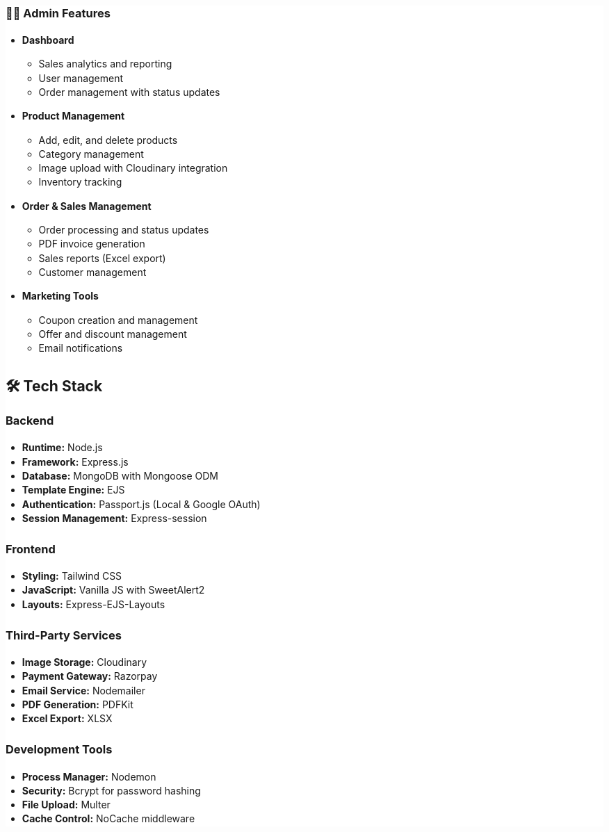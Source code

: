 ### 👨‍💼 Admin Features
- **Dashboard**
  - Sales analytics and reporting
  - User management
  - Order management with status updates

- **Product Management**
  - Add, edit, and delete products
  - Category management
  - Image upload with Cloudinary integration
  - Inventory tracking

- **Order & Sales Management**
  - Order processing and status updates
  - PDF invoice generation
  - Sales reports (Excel export)
  - Customer management

- **Marketing Tools**
  - Coupon creation and management
  - Offer and discount management
  - Email notifications

## 🛠️ Tech Stack

### Backend
- **Runtime:** Node.js
- **Framework:** Express.js
- **Database:** MongoDB with Mongoose ODM
- **Template Engine:** EJS
- **Authentication:** Passport.js (Local & Google OAuth)
- **Session Management:** Express-session

### Frontend
- **Styling:** Tailwind CSS
- **JavaScript:** Vanilla JS with SweetAlert2
- **Layouts:** Express-EJS-Layouts

### Third-Party Services
- **Image Storage:** Cloudinary
- **Payment Gateway:** Razorpay
- **Email Service:** Nodemailer
- **PDF Generation:** PDFKit
- **Excel Export:** XLSX

### Development Tools
- **Process Manager:** Nodemon
- **Security:** Bcrypt for password hashing
- **File Upload:** Multer
- **Cache Control:** NoCache middleware
